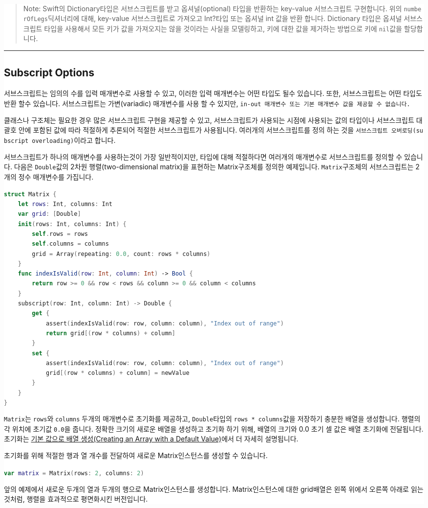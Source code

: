 > Note: Swift의 Dictionary타입은 서브스크립트를 받고 옵셔널(optional) 타입을 반환하는 key-value 서브스크립트 구현합니다. 위의 `numberOfLegs`딕셔너리에 대해, key-value 서브스크립트로 가져오고 Int?타입 또는 옵셔널 int 값을 반환 합니다. Dictionary 타입은 옵셔널 서브스크립트 타입을 사용해서 모든 키가 값을 가져오지는 않을 것이라는 사실을 모델링하고, 키에 대한 값을 제거하는 방법으로 키에 `nil`값을 할당합니다.

---

## Subscript Options

서브스크립트는 임의의 수를 입력 매개변수로 사용할 수 있고, 이러한 입력 매개변수는 어떤 타입도 될수 있습니다. 또한, 서브스크립트는 어떤 타입도 반환 할수 있습니다. 서브스크립트는 가변(variadic) 매개변수를 사용 할 수 있지만, `in-out 매개변수 또는 기본 매개변수 값을 제공할 수 없습니다.`

클래스나 구조체는 필요한 경우 많은 서브스크립트 구현을 제공할 수 있고, 서브스크립트가 사용되는 시점에 사용되는 값의 타입이나 서브스크립트 대괄호 안에 포함된 값에 따라 적절하게 추론되어 적절한 서브스크립트가 사용됩니다. 여러개의 서브스크립트를 정의 하는 것을 `서브스크립트 오버로딩(subscript overloading)`이라고 합니다.

서브스크립트가 하나의 매개변수를 사용하는것이 가장 일반적이지만, 타입에 대해 적절하다면 여러개의 매개변수로 서브스크립트를 정의할 수 있습니다. 다음은 `Double`값의 2차원 행렬(two-dimensional matrix)을 표현하는 Matrix구조체를 정의한 예제입니다. `Matrix`구조체의 서브스크립트는 2개의 정수 매개변수를 가집니다.

```swift
struct Matrix {
    let rows: Int, columns: Int
    var grid: [Double]
    init(rows: Int, columns: Int) {
        self.rows = rows
        self.columns = columns
        grid = Array(repeating: 0.0, count: rows * columns)
    }
    func indexIsValid(row: Int, column: Int) -> Bool {
        return row >= 0 && row < rows && column >= 0 && column < columns
    }
    subscript(row: Int, column: Int) -> Double {
        get {
            assert(indexIsValid(row: row, column: column), "Index out of range")
            return grid[(row * columns) + column]
        }
        set {
            assert(indexIsValid(row: row, column: column), "Index out of range")
            grid[(row * columns) + column] = newValue
        }
    }
}
```

`Matrix`는 `rows`와 `columns` 두개의 매개변수로 초기화를 제공하고, `Double`타입의 `rows * columns`값을 저장하기 충분한 배열을 생성합니다. 행렬의 각 위치에 초기값 `0.0`을 줍니다. 정확한 크기의 새로운 배열을 생성하고 초기화 하기 위해, 배열의 크기와 0.0 초기 셀 값은 배열 초기화에 전달됩니다. 
초기화는 [기본 값으로 배열 생성(Creating an Array with a Default Value)](https://developer.apple.com/library/content/documentation/Swift/Conceptual/Swift_Programming_Language/CollectionTypes.html#//apple_ref/doc/uid/TP40014097-CH8-ID501)에서 더 자세히 설명됩니다.

초기화를 위해 적절한 행과 열 개수를 전달하여 새로운 Matrix인스턴스를 생성할 수 있습니다.

```swift
var matrix = Matrix(rows: 2, columns: 2)
```

앞의 예제에서 새로운 두개의 열과 두개의 행으로 Matrix인스턴스를 생성합니다. Matrix인스턴스에 대한 grid배열은 왼쪽 위에서 오른쪽 아래로 읽는 것처럼, 행렬을 효과적으로 평면화시킨 버전입니다.
